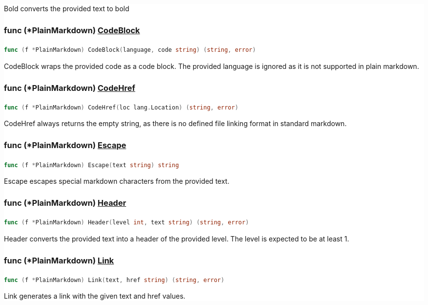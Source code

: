 Bold converts the provided text to bold

<a name="PlainMarkdown.CodeBlock"></a>

### func \(\*PlainMarkdown\) [CodeBlock](https://github.com/rmarku/gomarkdoc/blob/master/format/plain.go#L21)

```go
func (f *PlainMarkdown) CodeBlock(language, code string) (string, error)
```

CodeBlock wraps the provided code as a code block. The provided language is ignored as it is not supported in plain markdown.

<a name="PlainMarkdown.CodeHref"></a>

### func \(\*PlainMarkdown\) [CodeHref](https://github.com/rmarku/gomarkdoc/blob/master/format/plain.go#L69)

```go
func (f *PlainMarkdown) CodeHref(loc lang.Location) (string, error)
```

CodeHref always returns the empty string, as there is no defined file linking format in standard markdown.

<a name="PlainMarkdown.Escape"></a>

### func \(\*PlainMarkdown\) [Escape](https://github.com/rmarku/gomarkdoc/blob/master/format/plain.go#L118)

```go
func (f *PlainMarkdown) Escape(text string) string
```

Escape escapes special markdown characters from the provided text.

<a name="PlainMarkdown.Header"></a>

### func \(\*PlainMarkdown\) [Header](https://github.com/rmarku/gomarkdoc/blob/master/format/plain.go#L38)

```go
func (f *PlainMarkdown) Header(level int, text string) (string, error)
```

Header converts the provided text into a header of the provided level. The level is expected to be at least 1.

<a name="PlainMarkdown.Link"></a>

### func \(\*PlainMarkdown\) [Link](https://github.com/rmarku/gomarkdoc/blob/master/format/plain.go#L74)

```go
func (f *PlainMarkdown) Link(text, href string) (string, error)
```

Link generates a link with the given text and href values.

